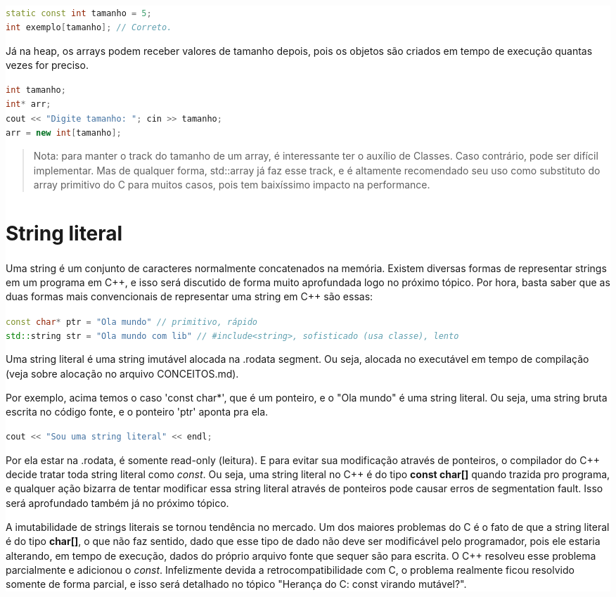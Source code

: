 ```cpp
static const int tamanho = 5;
int exemplo[tamanho]; // Correto.
```

Já na heap, os arrays podem receber valores de tamanho depois, pois os objetos são criados em tempo de execução quantas vezes for preciso.

```cpp
int tamanho;
int* arr;
cout << "Digite tamanho: "; cin >> tamanho;
arr = new int[tamanho];
```

> Nota: para manter o track do tamanho de um array, é interessante ter o auxílio de Classes. Caso contrário, pode ser difícil implementar. Mas de qualquer forma, std::array já faz esse track, e é altamente recomendado seu uso como substituto do array primitivo do C para muitos casos, pois tem baixíssimo impacto na performance.

# String literal

Uma string é um conjunto de caracteres normalmente concatenados na memória. Existem diversas formas de representar strings em um programa em C++, e isso será discutido de forma muito aprofundada logo no próximo tópico. Por hora, basta saber que as duas formas mais convencionais de representar uma string em C++ são essas:

```cpp
const char* ptr = "Ola mundo" // primitivo, rápido
std::string str = "Ola mundo com lib" // #include<string>, sofisticado (usa classe), lento
```

Uma string literal é uma string imutável alocada na .rodata segment. Ou seja, alocada no executável em tempo de compilação (veja sobre alocação no arquivo CONCEITOS.md). 

Por exemplo, acima temos o caso 'const char*', que é um ponteiro, e o "Ola mundo" é uma string literal. Ou seja, uma string bruta escrita no código fonte, e o ponteiro 'ptr' aponta pra ela.

```cpp
cout << "Sou uma string literal" << endl;
```

Por ela estar na .rodata, é somente read-only (leitura). E para evitar sua modificação através de ponteiros, o compilador do C++ decide tratar toda string literal como *const*. Ou seja, uma string literal no C++ é do tipo **const char[]** quando trazida pro programa, e qualquer ação bizarra de tentar modificar essa string literal através de ponteiros pode causar erros de segmentation fault. Isso será aprofundado também já no próximo tópico.

A imutabilidade de strings literais se tornou tendência no mercado. Um dos maiores problemas do C é o fato de que a string literal é do tipo **char[]**, o que não faz sentido, dado que esse tipo de dado não deve ser modificável pelo programador, pois ele estaria alterando, em tempo de execução, dados do próprio arquivo fonte que sequer são para escrita. O C++ resolveu esse problema parcialmente e adicionou o *const*. Infelizmente devida a retrocompatibilidade com C, o problema realmente ficou resolvido somente de forma parcial, e isso será detalhado no tópico "Herança do C: const virando mutável?".
